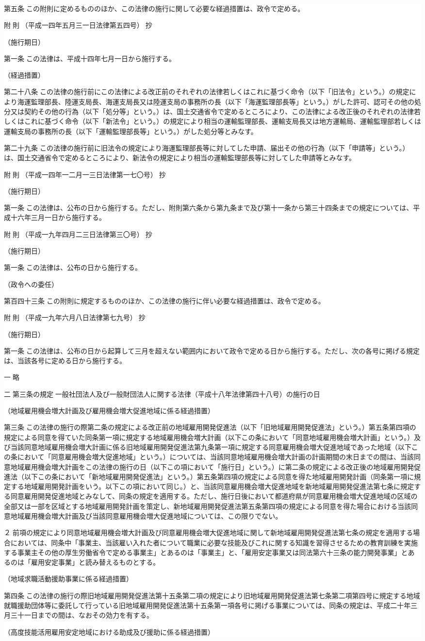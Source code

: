 第五条 この附則に定めるもののほか、この法律の施行に関して必要な経過措置は、政令で定める。

附 則 （平成一四年五月三一日法律第五四号） 抄

（施行期日）

第一条 この法律は、平成十四年七月一日から施行する。

（経過措置）

第二十八条 この法律の施行前にこの法律による改正前のそれぞれの法律若しくはこれに基づく命令（以下「旧法令」という。）の規定により海運監理部長、陸運支局長、海運支局長又は陸運支局の事務所の長（以下「海運監理部長等」という。）がした許可、認可その他の処分又は契約その他の行為（以下「処分等」という。）は、国土交通省令で定めるところにより、この法律による改正後のそれぞれの法律若しくはこれに基づく命令（以下「新法令」という。）の規定により相当の運輸監理部長、運輸支局長又は地方運輸局、運輸監理部若しくは運輸支局の事務所の長（以下「運輸監理部長等」という。）がした処分等とみなす。

第二十九条 この法律の施行前に旧法令の規定により海運監理部長等に対してした申請、届出その他の行為（以下「申請等」という。）は、国土交通省令で定めるところにより、新法令の規定により相当の運輸監理部長等に対してした申請等とみなす。

附 則 （平成一四年一二月一三日法律第一七〇号） 抄

（施行期日）

第一条 この法律は、公布の日から施行する。ただし、附則第六条から第九条まで及び第十一条から第三十四条までの規定については、平成十六年三月一日から施行する。

附 則 （平成一九年四月二三日法律第三〇号） 抄

（施行期日）

第一条 この法律は、公布の日から施行する。

（政令への委任）

第百四十三条 この附則に規定するもののほか、この法律の施行に伴い必要な経過措置は、政令で定める。

附 則 （平成一九年六月八日法律第七九号） 抄

（施行期日）

第一条 この法律は、公布の日から起算して三月を超えない範囲内において政令で定める日から施行する。ただし、次の各号に掲げる規定は、当該各号に定める日から施行する。

一 略

二 第三条の規定 一般社団法人及び一般財団法人に関する法律（平成十八年法律第四十八号）の施行の日

（地域雇用機会増大計画及び雇用機会増大促進地域に係る経過措置）

第三条 この法律の施行の際第二条の規定による改正前の地域雇用開発促進法（以下「旧地域雇用開発促進法」という。）第五条第四項の規定による同意を得ていた同条第一項に規定する地域雇用機会増大計画（以下この条において「同意地域雇用機会増大計画」という。）及び当該同意地域雇用機会増大計画に係る旧地域雇用開発促進法第九条第一項に規定する同意雇用機会増大促進地域であった地域（以下この条において「同意雇用機会増大促進地域」という。）については、当該同意地域雇用機会増大計画の計画期間の末日までの間は、当該同意地域雇用機会増大計画をこの法律の施行の日（以下この項において「施行日」という。）に第二条の規定による改正後の地域雇用開発促進法（以下この条において「新地域雇用開発促進法」という。）第五条第四項の規定による同意を得た地域雇用開発計画（同条第一項に規定する地域雇用開発計画をいう。以下この項において同じ。）と、当該同意雇用機会増大促進地域を新地域雇用開発促進法第七条に規定する同意雇用開発促進地域とみなして、同条の規定を適用する。ただし、施行日後において都道府県が同意雇用機会増大促進地域の区域の全部又は一部を区域とする地域雇用開発計画を策定し、新地域雇用開発促進法第五条第四項の規定による同意を得た場合における当該同意地域雇用機会増大計画及び当該同意雇用機会増大促進地域については、この限りでない。

２ 前項の規定により同意地域雇用機会増大計画及び同意雇用機会増大促進地域に関して新地域雇用開発促進法第七条の規定を適用する場合においては、同条中「事業主、当該雇い入れた者について職業に必要な技能及びこれに関する知識を習得させるための教育訓練を実施する事業主その他の厚生労働省令で定める事業主」とあるのは「事業主」と、「雇用安定事業又は同法第六十三条の能力開発事業」とあるのは「雇用安定事業」と読み替えるものとする。

（地域求職活動援助事業に係る経過措置）

第四条 この法律の施行の際旧地域雇用開発促進法第十五条第二項の規定により旧地域雇用開発促進法第七条第二項第四号に規定する地域就職援助団体等に委託して行っている旧地域雇用開発促進法第十五条第一項各号に掲げる事業については、同条の規定は、平成二十年三月三十一日までの間は、なおその効力を有する。

（高度技能活用雇用安定地域における助成及び援助に係る経過措置）
